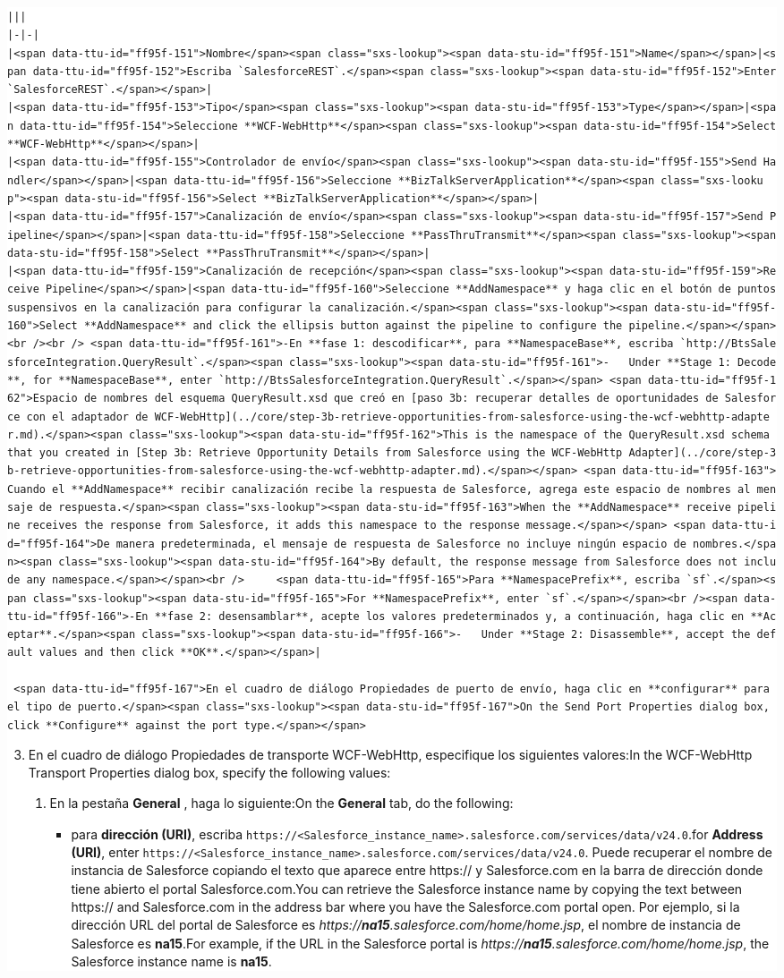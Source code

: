     |||  
    |-|-|  
    |<span data-ttu-id="ff95f-151">Nombre</span><span class="sxs-lookup"><span data-stu-id="ff95f-151">Name</span></span>|<span data-ttu-id="ff95f-152">Escriba `SalesforceREST`.</span><span class="sxs-lookup"><span data-stu-id="ff95f-152">Enter `SalesforceREST`.</span></span>|  
    |<span data-ttu-id="ff95f-153">Tipo</span><span class="sxs-lookup"><span data-stu-id="ff95f-153">Type</span></span>|<span data-ttu-id="ff95f-154">Seleccione **WCF-WebHttp**</span><span class="sxs-lookup"><span data-stu-id="ff95f-154">Select **WCF-WebHttp**</span></span>|  
    |<span data-ttu-id="ff95f-155">Controlador de envío</span><span class="sxs-lookup"><span data-stu-id="ff95f-155">Send Handler</span></span>|<span data-ttu-id="ff95f-156">Seleccione **BizTalkServerApplication**</span><span class="sxs-lookup"><span data-stu-id="ff95f-156">Select **BizTalkServerApplication**</span></span>|  
    |<span data-ttu-id="ff95f-157">Canalización de envío</span><span class="sxs-lookup"><span data-stu-id="ff95f-157">Send Pipeline</span></span>|<span data-ttu-id="ff95f-158">Seleccione **PassThruTransmit**</span><span class="sxs-lookup"><span data-stu-id="ff95f-158">Select **PassThruTransmit**</span></span>|  
    |<span data-ttu-id="ff95f-159">Canalización de recepción</span><span class="sxs-lookup"><span data-stu-id="ff95f-159">Receive Pipeline</span></span>|<span data-ttu-id="ff95f-160">Seleccione **AddNamespace** y haga clic en el botón de puntos suspensivos en la canalización para configurar la canalización.</span><span class="sxs-lookup"><span data-stu-id="ff95f-160">Select **AddNamespace** and click the ellipsis button against the pipeline to configure the pipeline.</span></span><br /><br /> <span data-ttu-id="ff95f-161">-En **fase 1: descodificar**, para **NamespaceBase**, escriba `http://BtsSalesforceIntegration.QueryResult`.</span><span class="sxs-lookup"><span data-stu-id="ff95f-161">-   Under **Stage 1: Decode**, for **NamespaceBase**, enter `http://BtsSalesforceIntegration.QueryResult`.</span></span> <span data-ttu-id="ff95f-162">Espacio de nombres del esquema QueryResult.xsd que creó en [paso 3b: recuperar detalles de oportunidades de Salesforce con el adaptador de WCF-WebHttp](../core/step-3b-retrieve-opportunities-from-salesforce-using-the-wcf-webhttp-adapter.md).</span><span class="sxs-lookup"><span data-stu-id="ff95f-162">This is the namespace of the QueryResult.xsd schema that you created in [Step 3b: Retrieve Opportunity Details from Salesforce using the WCF-WebHttp Adapter](../core/step-3b-retrieve-opportunities-from-salesforce-using-the-wcf-webhttp-adapter.md).</span></span> <span data-ttu-id="ff95f-163">Cuando el **AddNamespace** recibir canalización recibe la respuesta de Salesforce, agrega este espacio de nombres al mensaje de respuesta.</span><span class="sxs-lookup"><span data-stu-id="ff95f-163">When the **AddNamespace** receive pipeline receives the response from Salesforce, it adds this namespace to the response message.</span></span> <span data-ttu-id="ff95f-164">De manera predeterminada, el mensaje de respuesta de Salesforce no incluye ningún espacio de nombres.</span><span class="sxs-lookup"><span data-stu-id="ff95f-164">By default, the response message from Salesforce does not include any namespace.</span></span><br />     <span data-ttu-id="ff95f-165">Para **NamespacePrefix**, escriba `sf`.</span><span class="sxs-lookup"><span data-stu-id="ff95f-165">For **NamespacePrefix**, enter `sf`.</span></span><br /><span data-ttu-id="ff95f-166">-En **fase 2: desensamblar**, acepte los valores predeterminados y, a continuación, haga clic en **Aceptar**.</span><span class="sxs-lookup"><span data-stu-id="ff95f-166">-   Under **Stage 2: Disassemble**, accept the default values and then click **OK**.</span></span>|  
  
     <span data-ttu-id="ff95f-167">En el cuadro de diálogo Propiedades de puerto de envío, haga clic en **configurar** para el tipo de puerto.</span><span class="sxs-lookup"><span data-stu-id="ff95f-167">On the Send Port Properties dialog box, click **Configure** against the port type.</span></span>  
  
3.  <span data-ttu-id="ff95f-168">En el cuadro de diálogo Propiedades de transporte WCF-WebHttp, especifique los siguientes valores:</span><span class="sxs-lookup"><span data-stu-id="ff95f-168">In the WCF-WebHttp Transport Properties dialog box, specify the following values:</span></span>  
  
    1.  <span data-ttu-id="ff95f-169">En la pestaña **General** , haga lo siguiente:</span><span class="sxs-lookup"><span data-stu-id="ff95f-169">On the **General** tab, do the following:</span></span>  
  
        -   <span data-ttu-id="ff95f-170">para **dirección (URI)**, escriba `https://<Salesforce_instance_name>.salesforce.com/services/data/v24.0`.</span><span class="sxs-lookup"><span data-stu-id="ff95f-170">for **Address (URI)**, enter `https://<Salesforce_instance_name>.salesforce.com/services/data/v24.0`.</span></span> <span data-ttu-id="ff95f-171">Puede recuperar el nombre de instancia de Salesforce copiando el texto que aparece entre https:// y Salesforce.com en la barra de dirección donde tiene abierto el portal Salesforce.com.</span><span class="sxs-lookup"><span data-stu-id="ff95f-171">You can retrieve the Salesforce instance name by copying the text between https:// and Salesforce.com in the address bar where you have the Salesforce.com portal open.</span></span> <span data-ttu-id="ff95f-172">Por ejemplo, si la dirección URL del portal de Salesforce es *https://**na15**.salesforce.com/home/home.jsp*, el nombre de instancia de Salesforce es **na15**.</span><span class="sxs-lookup"><span data-stu-id="ff95f-172">For example, if the URL in the Salesforce portal is *https://**na15**.salesforce.com/home/home.jsp*, the Salesforce instance name is **na15**.</span></span>  
  